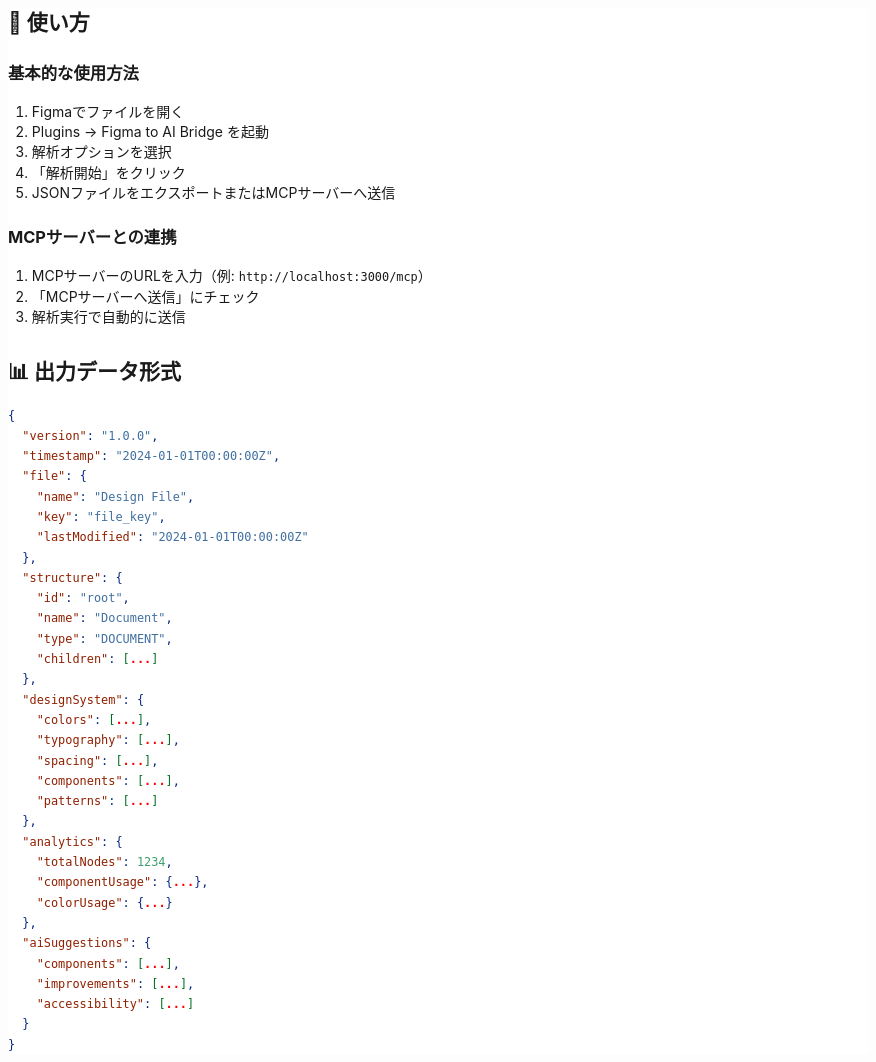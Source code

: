 ## 🚀 使い方

### 基本的な使用方法
1. Figmaでファイルを開く
2. Plugins → Figma to AI Bridge を起動
3. 解析オプションを選択
4. 「解析開始」をクリック
5. JSONファイルをエクスポートまたはMCPサーバーへ送信

### MCPサーバーとの連携
1. MCPサーバーのURLを入力（例: `http://localhost:3000/mcp`）
2. 「MCPサーバーへ送信」にチェック
3. 解析実行で自動的に送信

## 📊 出力データ形式

```json
{
  "version": "1.0.0",
  "timestamp": "2024-01-01T00:00:00Z",
  "file": {
    "name": "Design File",
    "key": "file_key",
    "lastModified": "2024-01-01T00:00:00Z"
  },
  "structure": {
    "id": "root",
    "name": "Document",
    "type": "DOCUMENT",
    "children": [...]
  },
  "designSystem": {
    "colors": [...],
    "typography": [...],
    "spacing": [...],
    "components": [...],
    "patterns": [...]
  },
  "analytics": {
    "totalNodes": 1234,
    "componentUsage": {...},
    "colorUsage": {...}
  },
  "aiSuggestions": {
    "components": [...],
    "improvements": [...],
    "accessibility": [...]
  }
}
```
